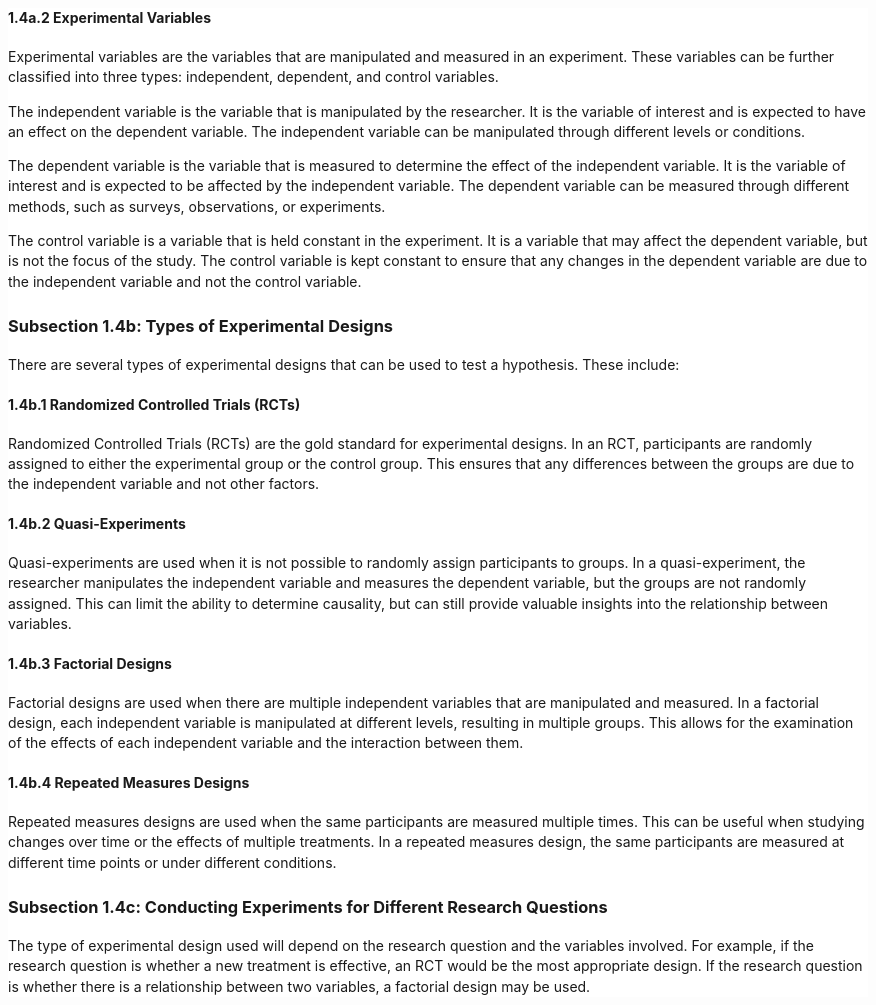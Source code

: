 #### 1.4a.2 Experimental Variables

Experimental variables are the variables that are manipulated and measured in an experiment. These variables can be further classified into three types: independent, dependent, and control variables.

The independent variable is the variable that is manipulated by the researcher. It is the variable of interest and is expected to have an effect on the dependent variable. The independent variable can be manipulated through different levels or conditions.

The dependent variable is the variable that is measured to determine the effect of the independent variable. It is the variable of interest and is expected to be affected by the independent variable. The dependent variable can be measured through different methods, such as surveys, observations, or experiments.

The control variable is a variable that is held constant in the experiment. It is a variable that may affect the dependent variable, but is not the focus of the study. The control variable is kept constant to ensure that any changes in the dependent variable are due to the independent variable and not the control variable.

### Subsection 1.4b: Types of Experimental Designs

There are several types of experimental designs that can be used to test a hypothesis. These include:

#### 1.4b.1 Randomized Controlled Trials (RCTs)

Randomized Controlled Trials (RCTs) are the gold standard for experimental designs. In an RCT, participants are randomly assigned to either the experimental group or the control group. This ensures that any differences between the groups are due to the independent variable and not other factors.

#### 1.4b.2 Quasi-Experiments

Quasi-experiments are used when it is not possible to randomly assign participants to groups. In a quasi-experiment, the researcher manipulates the independent variable and measures the dependent variable, but the groups are not randomly assigned. This can limit the ability to determine causality, but can still provide valuable insights into the relationship between variables.

#### 1.4b.3 Factorial Designs

Factorial designs are used when there are multiple independent variables that are manipulated and measured. In a factorial design, each independent variable is manipulated at different levels, resulting in multiple groups. This allows for the examination of the effects of each independent variable and the interaction between them.

#### 1.4b.4 Repeated Measures Designs

Repeated measures designs are used when the same participants are measured multiple times. This can be useful when studying changes over time or the effects of multiple treatments. In a repeated measures design, the same participants are measured at different time points or under different conditions.

### Subsection 1.4c: Conducting Experiments for Different Research Questions

The type of experimental design used will depend on the research question and the variables involved. For example, if the research question is whether a new treatment is effective, an RCT would be the most appropriate design. If the research question is whether there is a relationship between two variables, a factorial design may be used.
